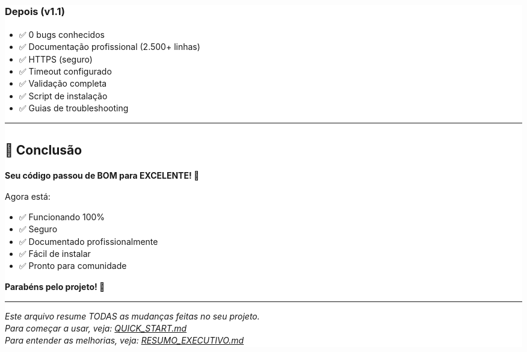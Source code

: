 ### Depois (v1.1)
- ✅ 0 bugs conhecidos
- ✅ Documentação profissional (2.500+ linhas)
- ✅ HTTPS (seguro)
- ✅ Timeout configurado
- ✅ Validação completa
- ✅ Script de instalação
- ✅ Guias de troubleshooting

---

## 🎉 Conclusão

**Seu código passou de BOM para EXCELENTE! 🚀**

Agora está:
- ✅ Funcionando 100%
- ✅ Seguro
- ✅ Documentado profissionalmente
- ✅ Fácil de instalar
- ✅ Pronto para comunidade

**Parabéns pelo projeto! 👏**

---

*Este arquivo resume TODAS as mudanças feitas no seu projeto.*  
*Para começar a usar, veja: [QUICK_START.md](QUICK_START.md)*  
*Para entender as melhorias, veja: [RESUMO_EXECUTIVO.md](RESUMO_EXECUTIVO.md)*

